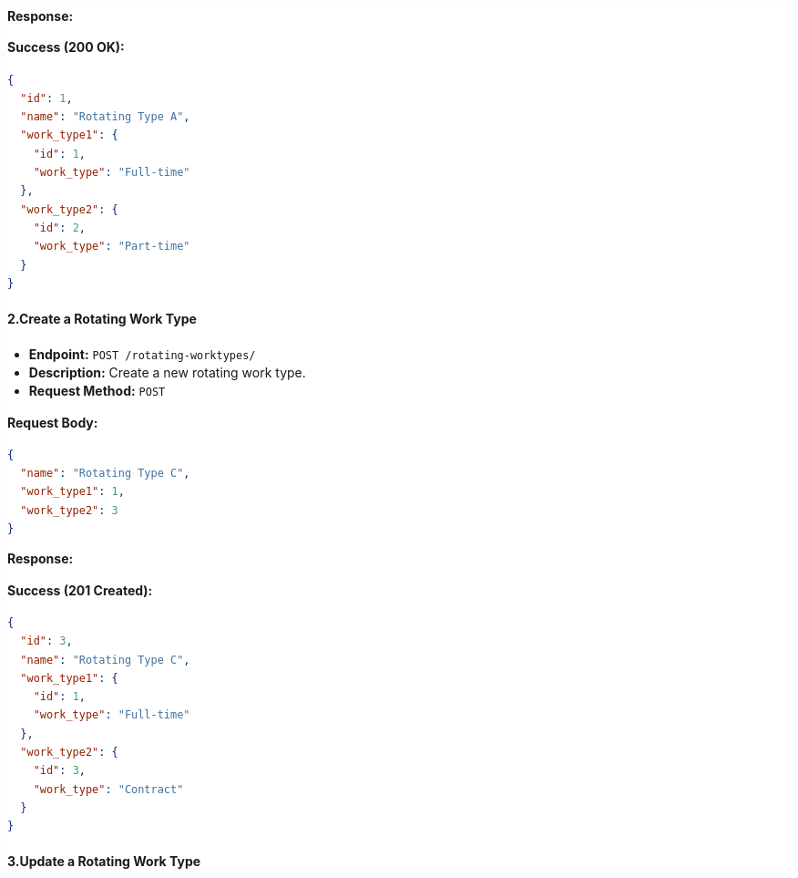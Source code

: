 **Response:**

**Success (200 OK):**

```json
{
  "id": 1,
  "name": "Rotating Type A",
  "work_type1": {
    "id": 1,
    "work_type": "Full-time"
  },
  "work_type2": {
    "id": 2,
    "work_type": "Part-time"
  }
}
```

#### **2.Create a Rotating Work Type**

* **Endpoint:** `POST /rotating-worktypes/`  
* **Description:** Create a new rotating work type.  
* **Request Method:** `POST`

**Request Body:**

```json
{
  "name": "Rotating Type C",
  "work_type1": 1,
  "work_type2": 3
}
```

**Response:**

**Success (201 Created):**

```json
{
  "id": 3,
  "name": "Rotating Type C",
  "work_type1": {
    "id": 1,
    "work_type": "Full-time"
  },
  "work_type2": {
    "id": 3,
    "work_type": "Contract"
  }
}
```

#### **3.Update a Rotating Work Type**
